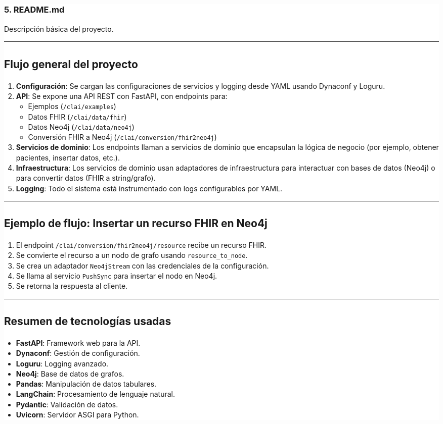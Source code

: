 
### 5. README.md
Descripción básica del proyecto.

---

## Flujo general del proyecto

1. **Configuración**: Se cargan las configuraciones de servicios y logging desde YAML usando Dynaconf y Loguru.
2. **API**: Se expone una API REST con FastAPI, con endpoints para:
   - Ejemplos (`/clai/examples`)
   - Datos FHIR (`/clai/data/fhir`)
   - Datos Neo4j (`/clai/data/neo4j`)
   - Conversión FHIR a Neo4j (`/clai/conversion/fhir2neo4j`)
3. **Servicios de dominio**: Los endpoints llaman a servicios de dominio que encapsulan la lógica de negocio (por ejemplo, obtener pacientes, insertar datos, etc.).
4. **Infraestructura**: Los servicios de dominio usan adaptadores de infraestructura para interactuar con bases de datos (Neo4j) o para convertir datos (FHIR a string/grafo).
5. **Logging**: Todo el sistema está instrumentado con logs configurables por YAML.

---

## Ejemplo de flujo: Insertar un recurso FHIR en Neo4j

1. El endpoint `/clai/conversion/fhir2neo4j/resource` recibe un recurso FHIR.
2. Se convierte el recurso a un nodo de grafo usando `resource_to_node`.
3. Se crea un adaptador `Neo4jStream` con las credenciales de la configuración.
4. Se llama al servicio `PushSync` para insertar el nodo en Neo4j.
5. Se retorna la respuesta al cliente.

---

## Resumen de tecnologías usadas

- **FastAPI**: Framework web para la API.
- **Dynaconf**: Gestión de configuración.
- **Loguru**: Logging avanzado.
- **Neo4j**: Base de datos de grafos.
- **Pandas**: Manipulación de datos tabulares.
- **LangChain**: Procesamiento de lenguaje natural.
- **Pydantic**: Validación de datos.
- **Uvicorn**: Servidor ASGI para Python.



